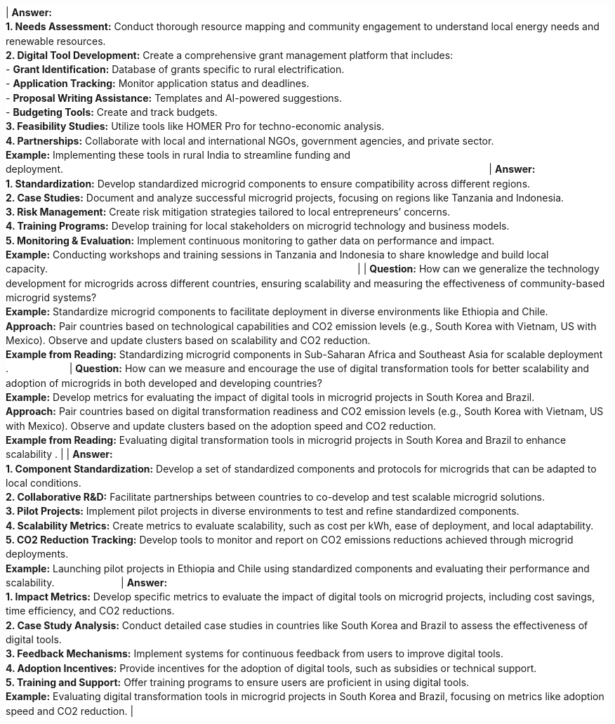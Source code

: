 | **Answer:** <br> **1. Needs Assessment:** Conduct thorough resource mapping and community engagement to understand local energy needs and renewable resources. <br> **2. Digital Tool Development:** Create a comprehensive grant management platform that includes: <br> - **Grant Identification:** Database of grants specific to rural electrification. <br> - **Application Tracking:** Monitor application status and deadlines. <br> - **Proposal Writing Assistance:** Templates and AI-powered suggestions. <br> - **Budgeting Tools:** Create and track budgets. <br> **3. Feasibility Studies:** Utilize tools like HOMER Pro for techno-economic analysis. <br> **4. Partnerships:** Collaborate with local and international NGOs, government agencies, and private sector. <br> **Example:** Implementing these tools in rural India to streamline funding and deployment.                                                                                                                                                          | **Answer:** <br> **1. Standardization:** Develop standardized microgrid components to ensure compatibility across different regions. <br> **2. Case Studies:** Document and analyze successful microgrid projects, focusing on regions like Tanzania and Indonesia. <br> **3. Risk Management:** Create risk mitigation strategies tailored to local entrepreneurs’ concerns. <br> **4. Training Programs:** Develop training for local stakeholders on microgrid technology and business models. <br> **5. Monitoring & Evaluation:** Implement continuous monitoring to gather data on performance and impact. <br> **Example:** Conducting workshops and training sessions in Tanzania and Indonesia to share knowledge and build local capacity.                                                                                                                                     |
| **Question:** How can we generalize the technology development for microgrids across different countries, ensuring scalability and measuring the effectiveness of community-based microgrid systems? <br> **Example:** Standardize microgrid components to facilitate deployment in diverse environments like Ethiopia and Chile. <br> **Approach:** Pair countries based on technological capabilities and CO2 emission levels (e.g., South Korea with Vietnam, US with Mexico). Observe and update clusters based on scalability and CO2 reduction. <br> **Example from Reading:** Standardizing microgrid components in Sub-Saharan Africa and Southeast Asia for scalable deployment .                                                                                                                                                                                                                                                                                                                                                        | **Question:** How can we measure and encourage the use of digital transformation tools for better scalability and adoption of microgrids in both developed and developing countries? <br> **Example:** Develop metrics for evaluating the impact of digital tools in microgrid projects in South Korea and Brazil. <br> **Approach:** Pair countries based on digital transformation readiness and CO2 emission levels (e.g., South Korea with Vietnam, US with Mexico). Observe and update clusters based on the adoption speed and CO2 reduction. <br> **Example from Reading:** Evaluating digital transformation tools in microgrid projects in South Korea and Brazil to enhance scalability .                                                                                                                                                                                      |
| **Answer:** <br> **1. Component Standardization:** Develop a set of standardized components and protocols for microgrids that can be adapted to local conditions. <br> **2. Collaborative R&D:** Facilitate partnerships between countries to co-develop and test scalable microgrid solutions. <br> **3. Pilot Projects:** Implement pilot projects in diverse environments to test and refine standardized components. <br> **4. Scalability Metrics:** Create metrics to evaluate scalability, such as cost per kWh, ease of deployment, and local adaptability. <br> **5. CO2 Reduction Tracking:** Develop tools to monitor and report on CO2 emissions reductions achieved through microgrid deployments. <br> **Example:** Launching pilot projects in Ethiopia and Chile using standardized components and evaluating their performance and scalability.                                                                                                                                                                                  | **Answer:** <br> **1. Impact Metrics:** Develop specific metrics to evaluate the impact of digital tools on microgrid projects, including cost savings, time efficiency, and CO2 reductions. <br> **2. Case Study Analysis:** Conduct detailed case studies in countries like South Korea and Brazil to assess the effectiveness of digital tools. <br> **3. Feedback Mechanisms:** Implement systems for continuous feedback from users to improve digital tools. <br> **4. Adoption Incentives:** Provide incentives for the adoption of digital tools, such as subsidies or technical support. <br> **5. Training and Support:** Offer training programs to ensure users are proficient in using digital tools. <br> **Example:** Evaluating digital transformation tools in microgrid projects in South Korea and Brazil, focusing on metrics like adoption speed and CO2 reduction. |
